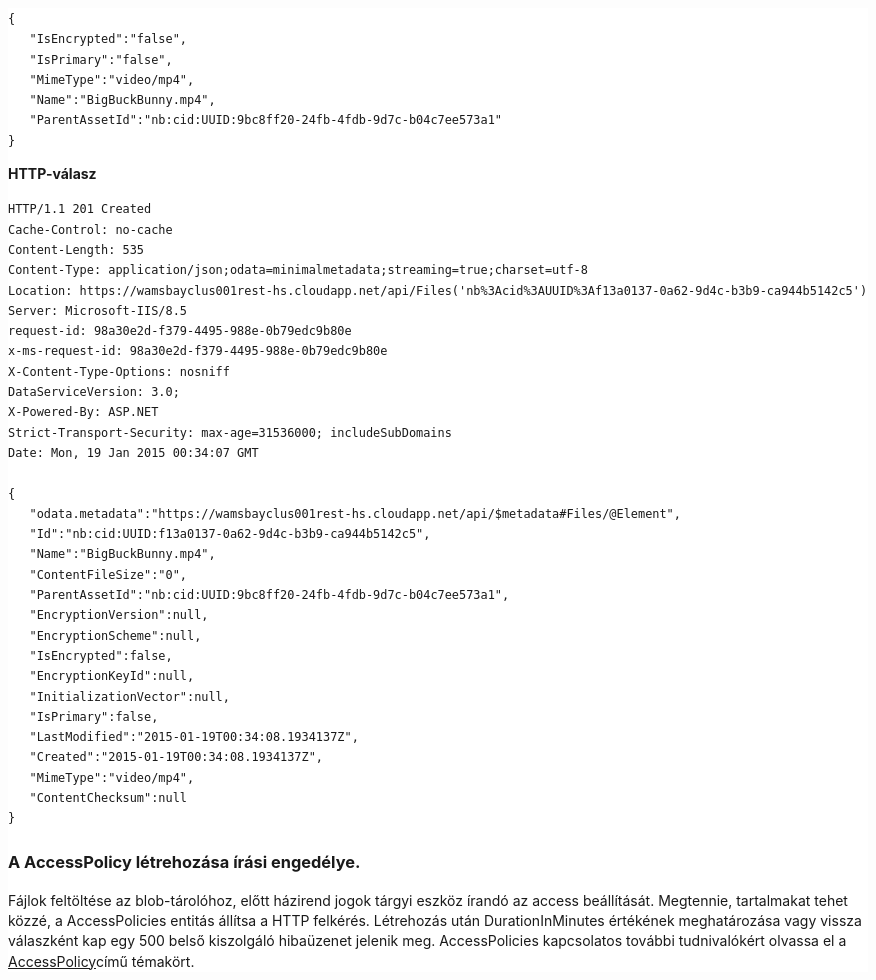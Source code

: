     {  
       "IsEncrypted":"false",
       "IsPrimary":"false",
       "MimeType":"video/mp4",
       "Name":"BigBuckBunny.mp4",
       "ParentAssetId":"nb:cid:UUID:9bc8ff20-24fb-4fdb-9d7c-b04c7ee573a1"
    }


**HTTP-válasz**

    HTTP/1.1 201 Created
    Cache-Control: no-cache
    Content-Length: 535
    Content-Type: application/json;odata=minimalmetadata;streaming=true;charset=utf-8
    Location: https://wamsbayclus001rest-hs.cloudapp.net/api/Files('nb%3Acid%3AUUID%3Af13a0137-0a62-9d4c-b3b9-ca944b5142c5')
    Server: Microsoft-IIS/8.5
    request-id: 98a30e2d-f379-4495-988e-0b79edc9b80e
    x-ms-request-id: 98a30e2d-f379-4495-988e-0b79edc9b80e
    X-Content-Type-Options: nosniff
    DataServiceVersion: 3.0;
    X-Powered-By: ASP.NET
    Strict-Transport-Security: max-age=31536000; includeSubDomains
    Date: Mon, 19 Jan 2015 00:34:07 GMT
    
    {  
       "odata.metadata":"https://wamsbayclus001rest-hs.cloudapp.net/api/$metadata#Files/@Element",
       "Id":"nb:cid:UUID:f13a0137-0a62-9d4c-b3b9-ca944b5142c5",
       "Name":"BigBuckBunny.mp4",
       "ContentFileSize":"0",
       "ParentAssetId":"nb:cid:UUID:9bc8ff20-24fb-4fdb-9d7c-b04c7ee573a1",
       "EncryptionVersion":null,
       "EncryptionScheme":null,
       "IsEncrypted":false,
       "EncryptionKeyId":null,
       "InitializationVector":null,
       "IsPrimary":false,
       "LastModified":"2015-01-19T00:34:08.1934137Z",
       "Created":"2015-01-19T00:34:08.1934137Z",
       "MimeType":"video/mp4",
       "ContentChecksum":null
    }


### <a name="creating-the-accesspolicy-with-write-permission"></a>A AccessPolicy létrehozása írási engedélye. 

Fájlok feltöltése az blob-tárolóhoz, előtt házirend jogok tárgyi eszköz írandó az access beállítását. Megtennie, tartalmakat tehet közzé, a AccessPolicies entitás állítsa a HTTP felkérés. Létrehozás után DurationInMinutes értékének meghatározása vagy vissza válaszként kap egy 500 belső kiszolgáló hibaüzenet jelenik meg. AccessPolicies kapcsolatos további tudnivalókért olvassa el a [AccessPolicy](http://msdn.microsoft.com/library/azure/hh974297.aspx)című témakört.
